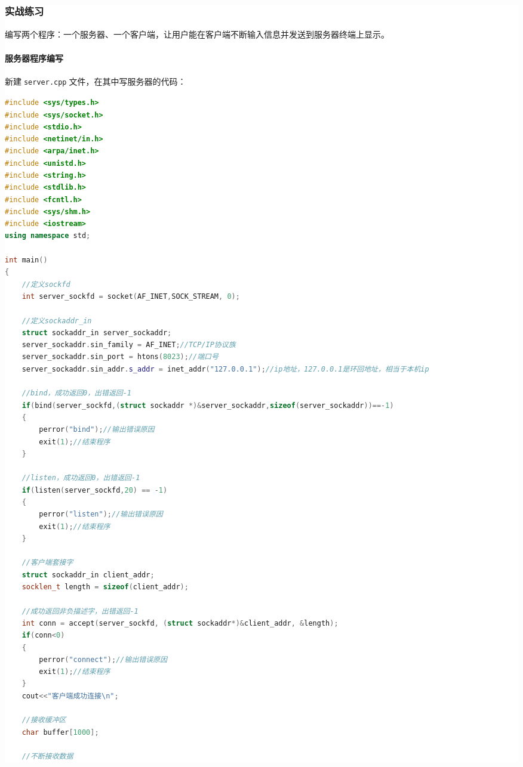 ### 实战练习

编写两个程序：一个服务器、一个客户端，让用户能在客户端不断输入信息并发送到服务器终端上显示。

#### 服务器程序编写

新建 `server.cpp` 文件，在其中写服务器的代码：

```cpp
#include <sys/types.h>
#include <sys/socket.h>
#include <stdio.h>
#include <netinet/in.h>
#include <arpa/inet.h>
#include <unistd.h>
#include <string.h>
#include <stdlib.h>
#include <fcntl.h>
#include <sys/shm.h>
#include <iostream>
using namespace std;

int main()
{
    //定义sockfd
    int server_sockfd = socket(AF_INET,SOCK_STREAM, 0);

    //定义sockaddr_in
    struct sockaddr_in server_sockaddr;
    server_sockaddr.sin_family = AF_INET;//TCP/IP协议族
    server_sockaddr.sin_port = htons(8023);//端口号
    server_sockaddr.sin_addr.s_addr = inet_addr("127.0.0.1");//ip地址，127.0.0.1是环回地址，相当于本机ip

    //bind，成功返回0，出错返回-1
    if(bind(server_sockfd,(struct sockaddr *)&server_sockaddr,sizeof(server_sockaddr))==-1)
    {
        perror("bind");//输出错误原因
        exit(1);//结束程序
    }

    //listen，成功返回0，出错返回-1
    if(listen(server_sockfd,20) == -1)
    {
        perror("listen");//输出错误原因
        exit(1);//结束程序
    }

    //客户端套接字
    struct sockaddr_in client_addr;
    socklen_t length = sizeof(client_addr);

    //成功返回非负描述字，出错返回-1
    int conn = accept(server_sockfd, (struct sockaddr*)&client_addr, &length);
    if(conn<0)
    {
        perror("connect");//输出错误原因
        exit(1);//结束程序
    }
    cout<<"客户端成功连接\n";

    //接收缓冲区
    char buffer[1000];

    //不断接收数据
```